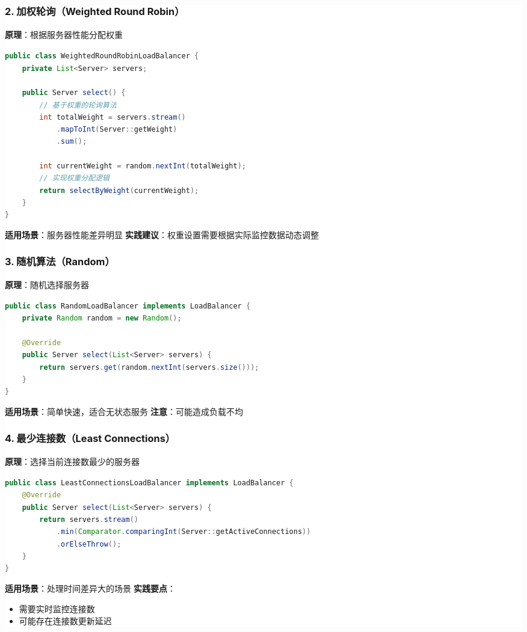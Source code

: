 ### 2. 加权轮询（Weighted Round Robin）
**原理**：根据服务器性能分配权重
```java
public class WeightedRoundRobinLoadBalancer {
    private List<Server> servers;
    
    public Server select() {
        // 基于权重的轮询算法
        int totalWeight = servers.stream()
            .mapToInt(Server::getWeight)
            .sum();
            
        int currentWeight = random.nextInt(totalWeight);
        // 实现权重分配逻辑
        return selectByWeight(currentWeight);
    }
}
```
**适用场景**：服务器性能差异明显
**实践建议**：权重设置需要根据实际监控数据动态调整

### 3. 随机算法（Random）
**原理**：随机选择服务器
```java
public class RandomLoadBalancer implements LoadBalancer {
    private Random random = new Random();
    
    @Override
    public Server select(List<Server> servers) {
        return servers.get(random.nextInt(servers.size()));
    }
}
```
**适用场景**：简单快速，适合无状态服务
**注意**：可能造成负载不均

### 4. 最少连接数（Least Connections）
**原理**：选择当前连接数最少的服务器
```java
public class LeastConnectionsLoadBalancer implements LoadBalancer {
    @Override
    public Server select(List<Server> servers) {
        return servers.stream()
            .min(Comparator.comparingInt(Server::getActiveConnections))
            .orElseThrow();
    }
}
```
**适用场景**：处理时间差异大的场景
**实践要点**：
- 需要实时监控连接数
- 可能存在连接数更新延迟
